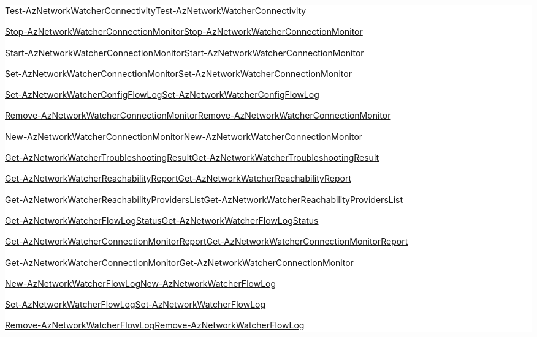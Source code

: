 [<span data-ttu-id="5be7a-153">Test-AzNetworkWatcherConnectivity</span><span class="sxs-lookup"><span data-stu-id="5be7a-153">Test-AzNetworkWatcherConnectivity</span></span>](./Test-AzNetworkWatcherConnectivity.md)

[<span data-ttu-id="5be7a-154">Stop-AzNetworkWatcherConnectionMonitor</span><span class="sxs-lookup"><span data-stu-id="5be7a-154">Stop-AzNetworkWatcherConnectionMonitor</span></span>](./Stop-AzNetworkWatcherConnectionMonitor.md)

[<span data-ttu-id="5be7a-155">Start-AzNetworkWatcherConnectionMonitor</span><span class="sxs-lookup"><span data-stu-id="5be7a-155">Start-AzNetworkWatcherConnectionMonitor</span></span>](./Start-AzNetworkWatcherConnectionMonitor.md)

[<span data-ttu-id="5be7a-156">Set-AzNetworkWatcherConnectionMonitor</span><span class="sxs-lookup"><span data-stu-id="5be7a-156">Set-AzNetworkWatcherConnectionMonitor</span></span>](./Set-AzNetworkWatcherConnectionMonitor.md)

[<span data-ttu-id="5be7a-157">Set-AzNetworkWatcherConfigFlowLog</span><span class="sxs-lookup"><span data-stu-id="5be7a-157">Set-AzNetworkWatcherConfigFlowLog</span></span>](./Set-AzNetworkWatcherConfigFlowLog.md)

[<span data-ttu-id="5be7a-158">Remove-AzNetworkWatcherConnectionMonitor</span><span class="sxs-lookup"><span data-stu-id="5be7a-158">Remove-AzNetworkWatcherConnectionMonitor</span></span>](./Remove-AzNetworkWatcherConnectionMonitor.md)

[<span data-ttu-id="5be7a-159">New-AzNetworkWatcherConnectionMonitor</span><span class="sxs-lookup"><span data-stu-id="5be7a-159">New-AzNetworkWatcherConnectionMonitor</span></span>](./New-AzNetworkWatcherConnectionMonitor.md)

[<span data-ttu-id="5be7a-160">Get-AzNetworkWatcherTroubleshootingResult</span><span class="sxs-lookup"><span data-stu-id="5be7a-160">Get-AzNetworkWatcherTroubleshootingResult</span></span>](./Get-AzNetworkWatcherTroubleshootingResult.md)

[<span data-ttu-id="5be7a-161">Get-AzNetworkWatcherReachabilityReport</span><span class="sxs-lookup"><span data-stu-id="5be7a-161">Get-AzNetworkWatcherReachabilityReport</span></span>](./Get-AzNetworkWatcherReachabilityReport.md)

[<span data-ttu-id="5be7a-162">Get-AzNetworkWatcherReachabilityProvidersList</span><span class="sxs-lookup"><span data-stu-id="5be7a-162">Get-AzNetworkWatcherReachabilityProvidersList</span></span>](./Get-AzNetworkWatcherReachabilityProvidersList.md)

[<span data-ttu-id="5be7a-163">Get-AzNetworkWatcherFlowLogStatus</span><span class="sxs-lookup"><span data-stu-id="5be7a-163">Get-AzNetworkWatcherFlowLogStatus</span></span>](./Get-AzNetworkWatcherFlowLogStatus.md)

[<span data-ttu-id="5be7a-164">Get-AzNetworkWatcherConnectionMonitorReport</span><span class="sxs-lookup"><span data-stu-id="5be7a-164">Get-AzNetworkWatcherConnectionMonitorReport</span></span>](./Get-AzNetworkWatcherConnectionMonitorReport.md)

[<span data-ttu-id="5be7a-165">Get-AzNetworkWatcherConnectionMonitor</span><span class="sxs-lookup"><span data-stu-id="5be7a-165">Get-AzNetworkWatcherConnectionMonitor</span></span>](./Get-AzNetworkWatcherConnectionMonitor.md)

[<span data-ttu-id="5be7a-166">New-AzNetworkWatcherFlowLog</span><span class="sxs-lookup"><span data-stu-id="5be7a-166">New-AzNetworkWatcherFlowLog</span></span>](./New-AzNetworkWatcherFlowLog.md)

[<span data-ttu-id="5be7a-167">Set-AzNetworkWatcherFlowLog</span><span class="sxs-lookup"><span data-stu-id="5be7a-167">Set-AzNetworkWatcherFlowLog</span></span>](./Set-AzNetworkWatcherFlowLog.md)

[<span data-ttu-id="5be7a-168">Remove-AzNetworkWatcherFlowLog</span><span class="sxs-lookup"><span data-stu-id="5be7a-168">Remove-AzNetworkWatcherFlowLog</span></span>](./Remove-AzNetworkWatcherFlowLog.md)

